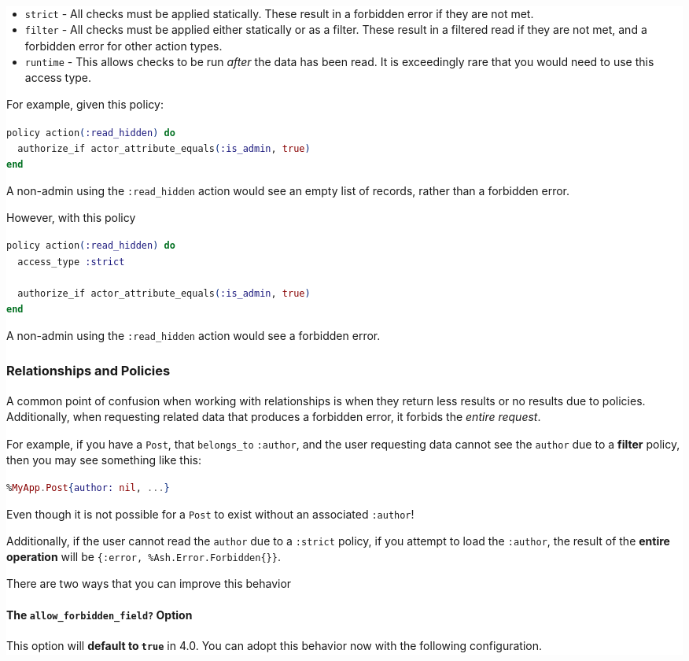 - `strict` - All checks must be applied statically. These result in a forbidden error if they are not met.
- `filter` - All checks must be applied either statically or as a filter. These result in a filtered read if they are not met, and a
  forbidden error for other action types.
- `runtime` - This allows checks to be run _after_ the data has been read. It is exceedingly rare that you would need to use this access type.

For example, given this policy:

```elixir
policy action(:read_hidden) do
  authorize_if actor_attribute_equals(:is_admin, true)
end
```

A non-admin using the `:read_hidden` action would see an empty list of records, rather than a forbidden error.

However, with this policy

```elixir
policy action(:read_hidden) do
  access_type :strict

  authorize_if actor_attribute_equals(:is_admin, true)
end
```

A non-admin using the `:read_hidden` action would see a forbidden error.

### Relationships and Policies 

A common point of confusion when working with relationships is when they return less results or no results due to policies.
Additionally, when requesting related data that produces a forbidden error, it forbids the *entire request*.

For example, if you have a `Post`, that `belongs_to` `:author`, and the user requesting data cannot see the `author` due to a **filter** policy,
then you may see something like this:

```elixir
%MyApp.Post{author: nil, ...}
```

Even though it is not possible for a `Post` to exist without an associated `:author`!

Additionally, if the user cannot read the `author` due to a `:strict` policy, if you attempt to load the `:author`, the result
of the **entire operation** will be `{:error, %Ash.Error.Forbidden{}}`.

There are two ways that you can improve this behavior

#### The `allow_forbidden_field?` Option

This option will **default to `true`** in 4.0. You can adopt this behavior now with the following configuration.
